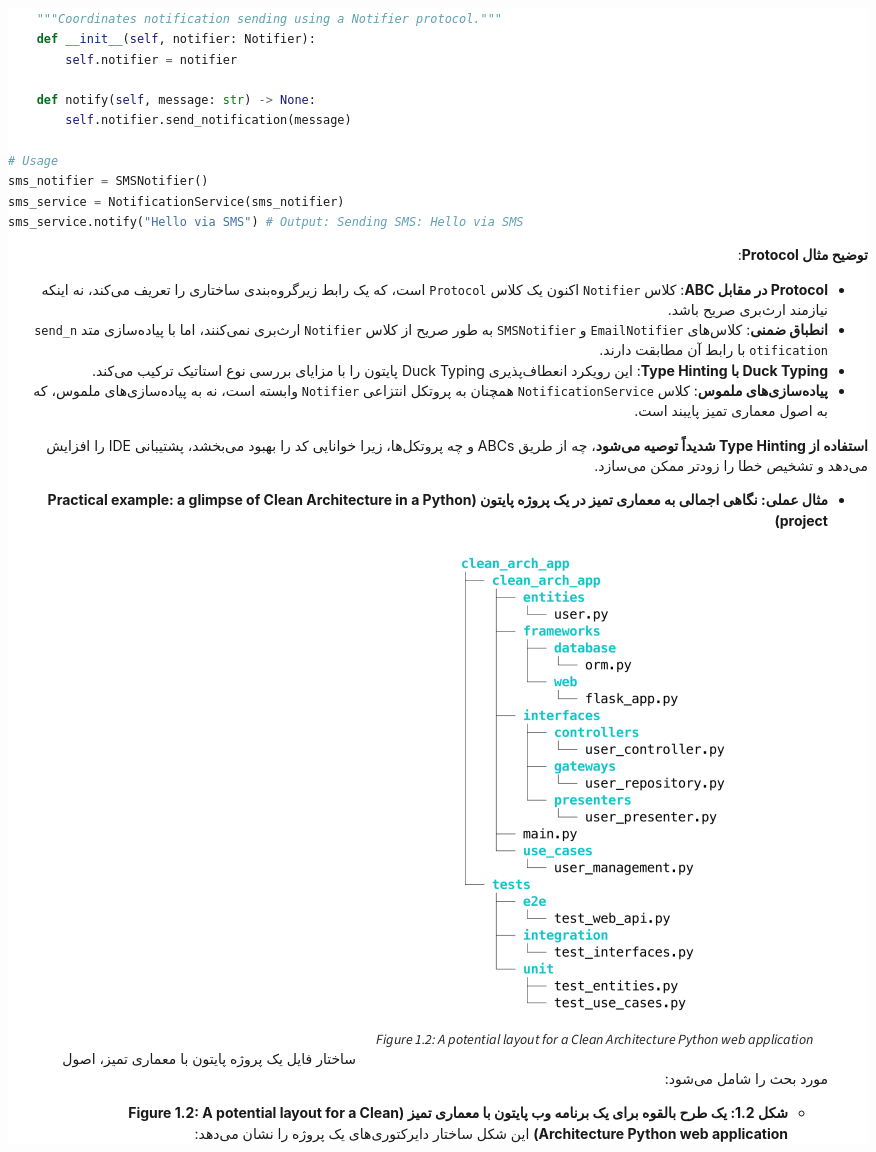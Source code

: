 ```python
    """Coordinates notification sending using a Notifier protocol."""
    def __init__(self, notifier: Notifier):
        self.notifier = notifier

    def notify(self, message: str) -> None:
        self.notifier.send_notification(message)

# Usage
sms_notifier = SMSNotifier()
sms_service = NotificationService(sms_notifier)
sms_service.notify("Hello via SMS") # Output: Sending SMS: Hello via SMS
```

<div dir="rtl" style="text-align: right;">

**توضیح مثال Protocol**:
*   **Protocol در مقابل ABC**: کلاس `Notifier` اکنون یک کلاس `Protocol` است، که یک رابط زیرگروه‌بندی ساختاری را تعریف می‌کند، نه اینکه نیازمند ارث‌بری صریح باشد.
*   **انطباق ضمنی**: کلاس‌های `EmailNotifier` و `SMSNotifier` به طور صریح از کلاس `Notifier` ارث‌بری نمی‌کنند، اما با پیاده‌سازی متد `send_notification` با رابط آن مطابقت دارند.
*   **Duck Typing با Type Hinting**: این رویکرد انعطاف‌پذیری Duck Typing پایتون را با مزایای بررسی نوع استاتیک ترکیب می‌کند.
*   **پیاده‌سازی‌های ملموس**: کلاس `NotificationService` همچنان به پروتکل انتزاعی `Notifier` وابسته است، نه به پیاده‌سازی‌های ملموس، که به اصول معماری تمیز پایبند است.

**استفاده از Type Hinting شدیداً توصیه می‌شود**، چه از طریق ABCs و چه پروتکل‌ها، زیرا خوانایی کد را بهبود می‌بخشد، پشتیبانی IDE را افزایش می‌دهد و تشخیص خطا را زودتر ممکن می‌سازد.

*   **مثال عملی: نگاهی اجمالی به معماری تمیز در یک پروژه پایتون (Practical example: a glimpse of Clean Architecture in a Python project)**

    ![](./pic/1-2.png)
    ساختار فایل یک پروژه پایتون با معماری تمیز، اصول مورد بحث را شامل می‌شود:
    *   **شکل 1.2: یک طرح بالقوه برای یک برنامه وب پایتون با معماری تمیز (Figure 1.2: A potential layout for a Clean Architecture Python web application)**
        این شکل ساختار دایرکتوری‌های یک پروژه را نشان می‌دهد:
